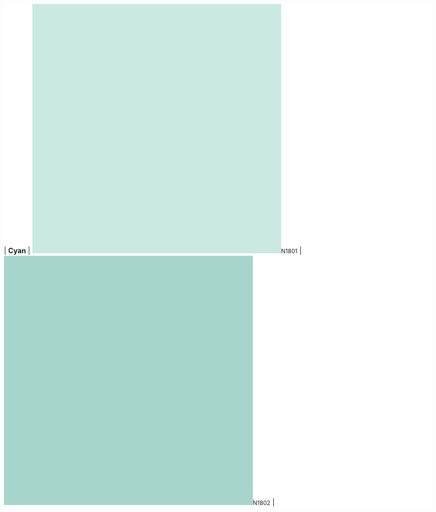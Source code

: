 | **Cyan** |  <img src="https://raw.githubusercontent.com/scape-agency/hue.gl/main/dist/png/swatch/N1801.png" alt="N1801"><small>N1801</small> |  <img src="https://raw.githubusercontent.com/scape-agency/hue.gl/main/dist/png/swatch/N1802.png" alt="N1802"><small>N1802</small> |